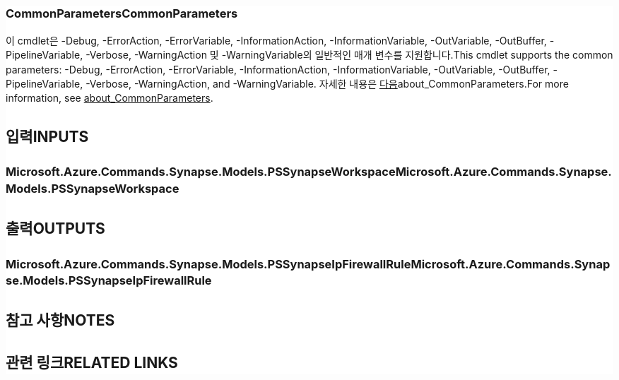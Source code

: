 ### <span data-ttu-id="445e9-139">CommonParameters</span><span class="sxs-lookup"><span data-stu-id="445e9-139">CommonParameters</span></span>
<span data-ttu-id="445e9-140">이 cmdlet은 -Debug, -ErrorAction, -ErrorVariable, -InformationAction, -InformationVariable, -OutVariable, -OutBuffer, -PipelineVariable, -Verbose, -WarningAction 및 -WarningVariable의 일반적인 매개 변수를 지원합니다.</span><span class="sxs-lookup"><span data-stu-id="445e9-140">This cmdlet supports the common parameters: -Debug, -ErrorAction, -ErrorVariable, -InformationAction, -InformationVariable, -OutVariable, -OutBuffer, -PipelineVariable, -Verbose, -WarningAction, and -WarningVariable.</span></span> <span data-ttu-id="445e9-141">자세한 내용은 [다음](http://go.microsoft.com/fwlink/?LinkID=113216)about_CommonParameters.</span><span class="sxs-lookup"><span data-stu-id="445e9-141">For more information, see [about_CommonParameters](http://go.microsoft.com/fwlink/?LinkID=113216).</span></span>

## <span data-ttu-id="445e9-142">입력</span><span class="sxs-lookup"><span data-stu-id="445e9-142">INPUTS</span></span>

### <span data-ttu-id="445e9-143">Microsoft.Azure.Commands.Synapse.Models.PSSynapseWorkspace</span><span class="sxs-lookup"><span data-stu-id="445e9-143">Microsoft.Azure.Commands.Synapse.Models.PSSynapseWorkspace</span></span>

## <span data-ttu-id="445e9-144">출력</span><span class="sxs-lookup"><span data-stu-id="445e9-144">OUTPUTS</span></span>

### <span data-ttu-id="445e9-145">Microsoft.Azure.Commands.Synapse.Models.PSSynapseIpFirewallRule</span><span class="sxs-lookup"><span data-stu-id="445e9-145">Microsoft.Azure.Commands.Synapse.Models.PSSynapseIpFirewallRule</span></span>

## <span data-ttu-id="445e9-146">참고 사항</span><span class="sxs-lookup"><span data-stu-id="445e9-146">NOTES</span></span>

## <span data-ttu-id="445e9-147">관련 링크</span><span class="sxs-lookup"><span data-stu-id="445e9-147">RELATED LINKS</span></span>
